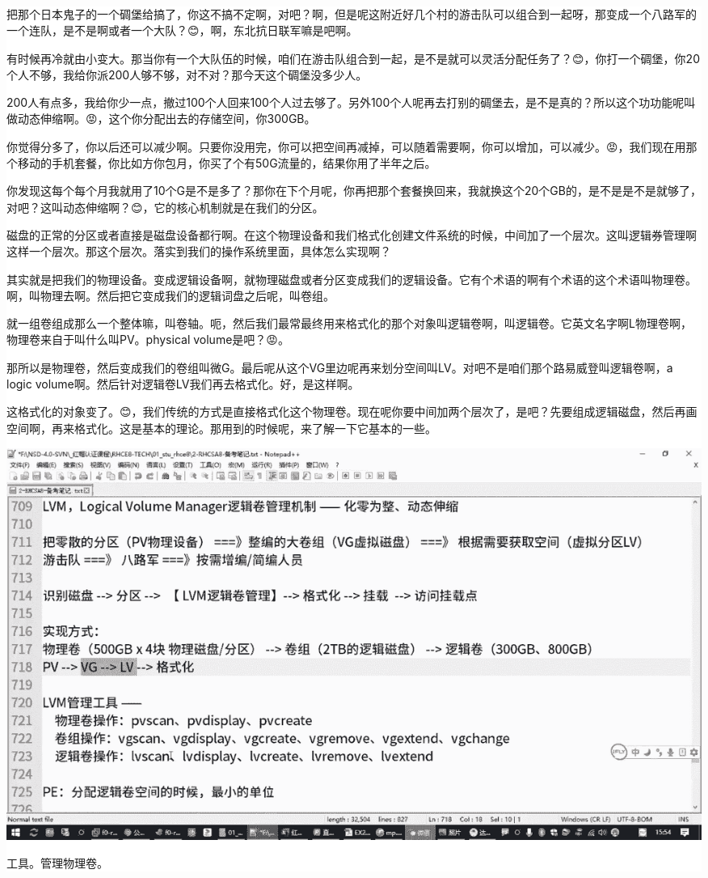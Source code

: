 把那个日本鬼子的一个碉堡给搞了，你这不搞不定啊，对吧？啊，但是呢这附近好几个村的游击队可以组合到一起呀，那变成一个八路军的一个连队，是不是啊或者一个大队？😊，啊，东北抗日联军嘛是吧啊。

有时候再冷就由小变大。那当你有一个大队伍的时候，咱们在游击队组合到一起，是不是就可以灵活分配任务了？😊，你打一个碉堡，你20个人不够，我给你派200人够不够，对不对？那今天这个碉堡没多少人。

200人有点多，我给你少一点，撤过100个人回来100个人过去够了。另外100个人呢再去打别的碉堡去，是不是真的？所以这个功功能呢叫做动态伸缩啊。😡，这个你分配出去的存储空间，你300GB。

你觉得分多了，你以后还可以减少啊。只要你没用完，你可以把空间再减掉，可以随着需要啊，你可以增加，可以减少。😡，我们现在用那个移动的手机套餐，你比如方你包月，你买了个有50G流量的，结果你用了半年之后。

你发现这每个每个月我就用了10个G是不是多了？那你在下个月呢，你再把那个套餐换回来，我就换这个20个GB的，是不是是不是就够了，对吧？这叫动态伸缩啊？😊，它的核心机制就是在我们的分区。

磁盘的正常的分区或者直接是磁盘设备都行啊。在这个物理设备和我们格式化创建文件系统的时候，中间加了一个层次。这叫逻辑券管理啊这样一个层次。那这个层次。落实到我们的操作系统里面，具体怎么实现啊？

其实就是把我们的物理设备。变成逻辑设备啊，就物理磁盘或者分区变成我们的逻辑设备。它有个术语的啊有个术语的这个术语叫物理卷。啊，叫物理去啊。然后把它变成我们的逻辑词盘之后呢，叫卷组。

就一组卷组成那么一个整体嘛，叫卷轴。呃，然后我们最常最终用来格式化的那个对象叫逻辑卷啊，叫逻辑卷。它英文名字啊L物理卷啊，物理卷来自于叫什么叫PV。physical volume是吧？😡。

那所以是物理卷，然后变成我们的卷组叫微G。最后呢从这个VG里边呢再来划分空间叫LV。对吧不是咱们那个路易威登叫逻辑卷啊，a logic volume啊。然后针对逻辑卷LV我们再去格式化。好，是这样啊。

这格式化的对象变了。😊，我们传统的方式是直接格式化这个物理卷。现在呢你要中间加两个层次了，是吧？先要组成逻辑磁盘，然后再画空间啊，再来格式化。这是基本的理论。那用到的时候呢，来了解一下它基本的一些。



![](img/3e6d167ef264f790ac06fae66e312d66_25.png)

工具。管理物理卷。
